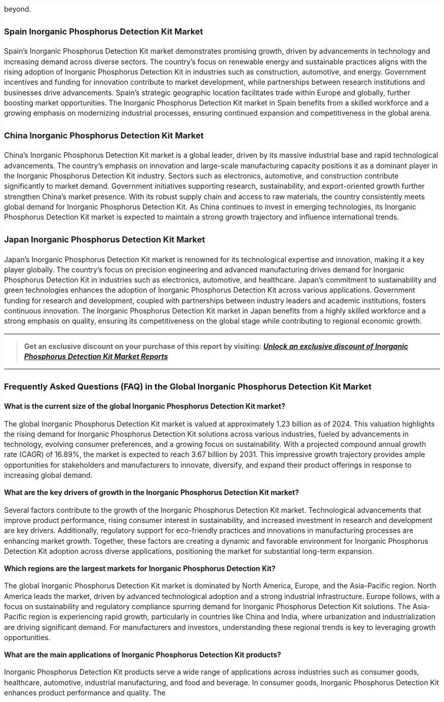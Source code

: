 beyond.</p><h3>Spain Inorganic Phosphorus Detection Kit Market</h3><p>Spain&rsquo;s Inorganic Phosphorus Detection Kit market demonstrates promising growth, driven by advancements in technology and increasing demand across diverse sectors. The country&rsquo;s focus on renewable energy and sustainable practices aligns with the rising adoption of Inorganic Phosphorus Detection Kit in industries such as construction, automotive, and energy. Government incentives and funding for innovation contribute to market development, while partnerships between research institutions and businesses drive advancements. Spain&rsquo;s strategic geographic location facilitates trade within Europe and globally, further boosting market opportunities. The Inorganic Phosphorus Detection Kit market in Spain benefits from a skilled workforce and a growing emphasis on modernizing industrial processes, ensuring continued expansion and competitiveness in the global arena.</p><h3>China Inorganic Phosphorus Detection Kit Market</h3><p>China&rsquo;s Inorganic Phosphorus Detection Kit market is a global leader, driven by its massive industrial base and rapid technological advancements. The country&rsquo;s emphasis on innovation and large-scale manufacturing capacity positions it as a dominant player in the Inorganic Phosphorus Detection Kit industry. Sectors such as electronics, automotive, and construction contribute significantly to market demand. Government initiatives supporting research, sustainability, and export-oriented growth further strengthen China&rsquo;s market presence. With its robust supply chain and access to raw materials, the country consistently meets global demand for Inorganic Phosphorus Detection Kit. As China continues to invest in emerging technologies, its Inorganic Phosphorus Detection Kit market is expected to maintain a strong growth trajectory and influence international trends.</p><h3>Japan Inorganic Phosphorus Detection Kit Market</h3><p>Japan&rsquo;s Inorganic Phosphorus Detection Kit market is renowned for its technological expertise and innovation, making it a key player globally. The country&rsquo;s focus on precision engineering and advanced manufacturing drives demand for Inorganic Phosphorus Detection Kit in industries such as electronics, automotive, and healthcare. Japan&rsquo;s commitment to sustainability and green technologies enhances the adoption of Inorganic Phosphorus Detection Kit across various applications. Government funding for research and development, coupled with partnerships between industry leaders and academic institutions, fosters continuous innovation. The Inorganic Phosphorus Detection Kit market in Japan benefits from a highly skilled workforce and a strong emphasis on quality, ensuring its competitiveness on the global stage while contributing to regional economic growth.</p><hr /><blockquote><p><strong>Get an exclusive discount on your purchase of this report by visiting: <em><a href="://marketresearchpulse.com/ask-for-discount/144807?utm_source=Github&amp;utm_medium=030">Unlock an exclusive discount of Inorganic Phosphorus Detection Kit Market Reports</a></em>&nbsp;</strong></p></blockquote><hr /><h3>Frequently Asked Questions (FAQ) in the Global Inorganic Phosphorus Detection Kit Market</h3><p><strong>What is the current size of the global Inorganic Phosphorus Detection Kit market?</strong></p><p>The global Inorganic Phosphorus Detection Kit market is valued at approximately 1.23 billion as of 2024. This valuation highlights the rising demand for Inorganic Phosphorus Detection Kit solutions across various industries, fueled by advancements in technology, evolving consumer preferences, and a growing focus on sustainability. With a projected compound annual growth rate (CAGR) of 16.89%, the market is expected to reach 3.67 billion by 2031. This impressive growth trajectory provides ample opportunities for stakeholders and manufacturers to innovate, diversify, and expand their product offerings in response to increasing global demand.</p><p><strong>What are the key drivers of growth in the Inorganic Phosphorus Detection Kit market?</strong></p><p>Several factors contribute to the growth of the Inorganic Phosphorus Detection Kit market. Technological advancements that improve product performance, rising consumer interest in sustainability, and increased investment in research and development are key drivers. Additionally, regulatory support for eco-friendly practices and innovations in manufacturing processes are enhancing market growth. Together, these factors are creating a dynamic and favorable environment for Inorganic Phosphorus Detection Kit adoption across diverse applications, positioning the market for substantial long-term expansion.</p><p><strong>Which regions are the largest markets for Inorganic Phosphorus Detection Kit?</strong></p><p>The global Inorganic Phosphorus Detection Kit market is dominated by North America, Europe, and the Asia-Pacific region. North America leads the market, driven by advanced technological adoption and a strong industrial infrastructure. Europe follows, with a focus on sustainability and regulatory compliance spurring demand for Inorganic Phosphorus Detection Kit solutions. The Asia-Pacific region is experiencing rapid growth, particularly in countries like China and India, where urbanization and industrialization are driving significant demand. For manufacturers and investors, understanding these regional trends is key to leveraging growth opportunities.</p><p><strong>What are the main applications of Inorganic Phosphorus Detection Kit products?</strong></p><p>Inorganic Phosphorus Detection Kit products serve a wide range of applications across industries such as consumer goods, healthcare, automotive, industrial manufacturing, and food and beverage. In consumer goods, Inorganic Phosphorus Detection Kit enhances product performance and quality. The